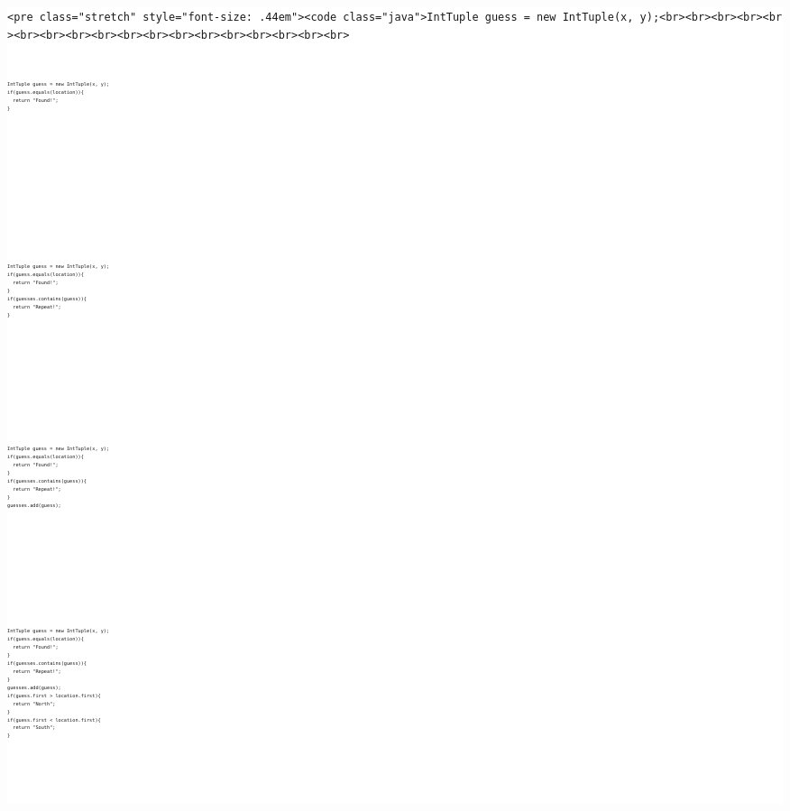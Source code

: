     <pre class="stretch" style="font-size: .44em"><code class="java">IntTuple guess = new IntTuple(x, y);<br><br><br><br><br><br><br><br><br><br><br><br><br><br><br><br><br><br>
</code></pre>
  </div>
</section><br>
<section>
  <div style="width: 100%">
    <pre class="stretch" style="font-size: .44em"><code class="java">IntTuple guess = new IntTuple(x, y);
if(guess.equals(location)){
  return "Found!";
}<br><br><br><br><br><br><br><br><br><br><br><br><br><br><br>
</code></pre>
  </div>
</section><br>
<section>
  <div style="width: 100%">
    <pre class="stretch" style="font-size: .44em"><code class="java">IntTuple guess = new IntTuple(x, y);
if(guess.equals(location)){
  return "Found!";
}
if(guesses.contains(guess)){
  return "Repeat!";
}<br><br><br><br><br><br><br><br><br><br><br><br>
</code></pre>
  </div>
</section><br>
<section>
  <div style="width: 100%">
    <pre class="stretch" style="font-size: .44em"><code class="java">IntTuple guess = new IntTuple(x, y);
if(guess.equals(location)){
  return "Found!";
}
if(guesses.contains(guess)){
  return "Repeat!";
}
guesses.add(guess);<br><br><br><br><br><br><br><br><br><br><br>
</code></pre>
  </div>
</section><br>
<section>
  <div style="width: 100%">
    <pre class="stretch" style="font-size: .44em"><code class="java">IntTuple guess = new IntTuple(x, y);
if(guess.equals(location)){
  return "Found!";
}
if(guesses.contains(guess)){
  return "Repeat!";
}
guesses.add(guess);
if(guess.first > location.first){
  return "North";
}
if(guess.first &lt; location.first){
  return "South";
}<br><br><br><br><br>
</code></pre>
  </div>
</section><br>
<section>
  <div style="width: 100%">